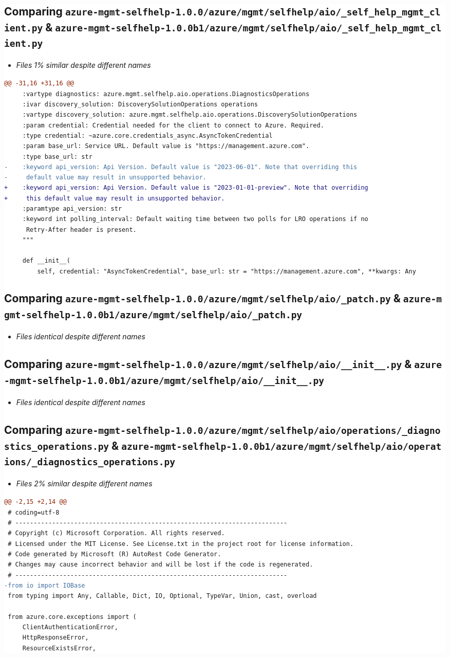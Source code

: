## Comparing `azure-mgmt-selfhelp-1.0.0/azure/mgmt/selfhelp/aio/_self_help_mgmt_client.py` & `azure-mgmt-selfhelp-1.0.0b1/azure/mgmt/selfhelp/aio/_self_help_mgmt_client.py`

 * *Files 1% similar despite different names*

```diff
@@ -31,16 +31,16 @@
     :vartype diagnostics: azure.mgmt.selfhelp.aio.operations.DiagnosticsOperations
     :ivar discovery_solution: DiscoverySolutionOperations operations
     :vartype discovery_solution: azure.mgmt.selfhelp.aio.operations.DiscoverySolutionOperations
     :param credential: Credential needed for the client to connect to Azure. Required.
     :type credential: ~azure.core.credentials_async.AsyncTokenCredential
     :param base_url: Service URL. Default value is "https://management.azure.com".
     :type base_url: str
-    :keyword api_version: Api Version. Default value is "2023-06-01". Note that overriding this
-     default value may result in unsupported behavior.
+    :keyword api_version: Api Version. Default value is "2023-01-01-preview". Note that overriding
+     this default value may result in unsupported behavior.
     :paramtype api_version: str
     :keyword int polling_interval: Default waiting time between two polls for LRO operations if no
      Retry-After header is present.
     """
 
     def __init__(
         self, credential: "AsyncTokenCredential", base_url: str = "https://management.azure.com", **kwargs: Any
```

## Comparing `azure-mgmt-selfhelp-1.0.0/azure/mgmt/selfhelp/aio/_patch.py` & `azure-mgmt-selfhelp-1.0.0b1/azure/mgmt/selfhelp/aio/_patch.py`

 * *Files identical despite different names*

## Comparing `azure-mgmt-selfhelp-1.0.0/azure/mgmt/selfhelp/aio/__init__.py` & `azure-mgmt-selfhelp-1.0.0b1/azure/mgmt/selfhelp/aio/__init__.py`

 * *Files identical despite different names*

## Comparing `azure-mgmt-selfhelp-1.0.0/azure/mgmt/selfhelp/aio/operations/_diagnostics_operations.py` & `azure-mgmt-selfhelp-1.0.0b1/azure/mgmt/selfhelp/aio/operations/_diagnostics_operations.py`

 * *Files 2% similar despite different names*

```diff
@@ -2,15 +2,14 @@
 # coding=utf-8
 # --------------------------------------------------------------------------
 # Copyright (c) Microsoft Corporation. All rights reserved.
 # Licensed under the MIT License. See License.txt in the project root for license information.
 # Code generated by Microsoft (R) AutoRest Code Generator.
 # Changes may cause incorrect behavior and will be lost if the code is regenerated.
 # --------------------------------------------------------------------------
-from io import IOBase
 from typing import Any, Callable, Dict, IO, Optional, TypeVar, Union, cast, overload
 
 from azure.core.exceptions import (
     ClientAuthenticationError,
     HttpResponseError,
     ResourceExistsError,
```